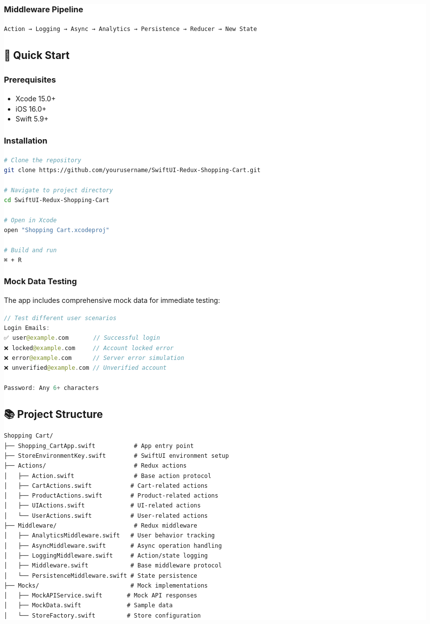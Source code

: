 ### Middleware Pipeline
```
Action → Logging → Async → Analytics → Persistence → Reducer → New State
```

## 🚀 Quick Start

### Prerequisites
- Xcode 15.0+
- iOS 16.0+
- Swift 5.9+

### Installation
```bash
# Clone the repository
git clone https://github.com/yourusername/SwiftUI-Redux-Shopping-Cart.git

# Navigate to project directory
cd SwiftUI-Redux-Shopping-Cart

# Open in Xcode
open "Shopping Cart.xcodeproj"

# Build and run
⌘ + R
```

### Mock Data Testing
The app includes comprehensive mock data for immediate testing:

```swift
// Test different user scenarios
Login Emails:
✅ user@example.com       // Successful login
❌ locked@example.com     // Account locked error
❌ error@example.com      // Server error simulation
❌ unverified@example.com // Unverified account

Password: Any 6+ characters
```

## 📚 Project Structure

```
Shopping Cart/
├── Shopping_CartApp.swift           # App entry point
├── StoreEnvironmentKey.swift        # SwiftUI environment setup
├── Actions/                         # Redux actions
│   ├── Action.swift                 # Base action protocol
│   ├── CartActions.swift           # Cart-related actions
│   ├── ProductActions.swift        # Product-related actions
│   ├── UIActions.swift             # UI-related actions
│   └── UserActions.swift           # User-related actions
├── Middleware/                      # Redux middleware
│   ├── AnalyticsMiddleware.swift   # User behavior tracking
│   ├── AsyncMiddleware.swift       # Async operation handling
│   ├── LoggingMiddleware.swift     # Action/state logging
│   ├── Middleware.swift            # Base middleware protocol
│   └── PersistenceMiddleware.swift # State persistence
├── Mocks/                          # Mock implementations
│   ├── MockAPIService.swift       # Mock API responses
│   ├── MockData.swift             # Sample data
│   └── StoreFactory.swift         # Store configuration
```